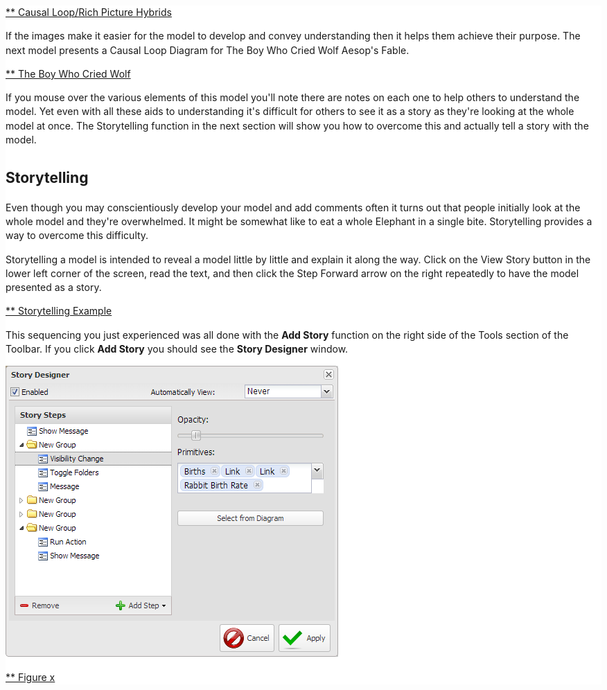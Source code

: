 [** Causal Loop/Rich Picture Hybrids](http://insightmaker.com/insight/7102)

If the images make it easier for the model to develop and convey understanding then it helps them achieve their purpose. The next model presents a Causal Loop Diagram for The Boy Who Cried Wolf Aesop's Fable.

[** The Boy Who Cried Wolf](http://insightmaker.com/insight/7103)

If you mouse over the various elements of this model you'll note there are notes on each one to help others to understand the model. Yet even with all these aids to understanding it's difficult for others to see it as a story as they're looking at the whole model at once. The Storytelling function in the next section will show you how to overcome this and actually tell a story with the model.

## Storytelling ##

Even though you may conscientiously develop your model and add comments often it turns out that people initially look at the whole model and they're overwhelmed. It might be somewhat like to eat a whole Elephant in a single bite. Storytelling provides a way to overcome this difficulty.

Storytelling a model is intended to reveal a model little by little and explain it along the way. Click on the View Story button in the lower left corner of the screen, read the text, and then click the Step Forward arrow on the right repeatedly to have the model presented as a story.

[** Storytelling Example](http://insightmaker.com/insight/7104)

This sequencing you just experienced was all done with the **Add Story** function on the right side of the Tools section of the Toolbar. If you click **Add Story** you should see the **Story Designer** window.

![Figure x. Story Designer](03-im-7104.png)

[** Figure x](http://www.insightmaker.com/insight/7085)
